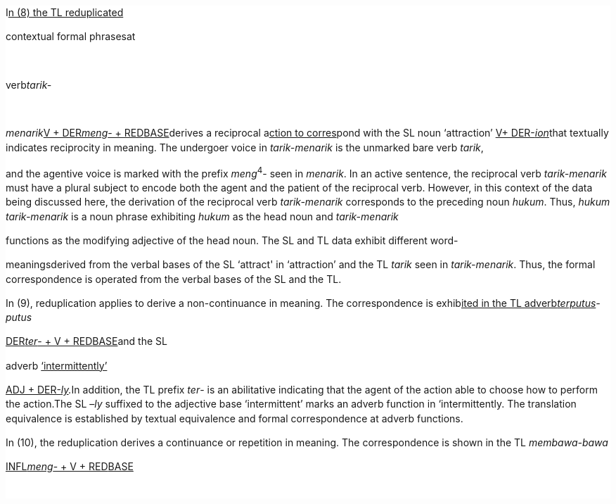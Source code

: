 <p><span class="font4">I</span><span class="font4" style="text-decoration:underline;">n (8) the TL reduplicated</span></p>
<div>
<p><span class="font4">contextual formal phrasesat</span></p>
</div><br clear="all">
<div>
<p><span class="font4">verb</span><span class="font4" style="font-style:italic;">tarik-</span></p>
</div><br clear="all">
<p><span class="font4" style="font-style:italic;">menarik</span><span class="font4" style="text-decoration:underline;">V + DER</span><span class="font4" style="font-style:italic;text-decoration:underline;">meng</span><span class="font4" style="text-decoration:underline;">- + RED</span><span class="font2" style="text-decoration:underline;">BASE</span><span class="font4">derives a reciprocal a</span><span class="font4" style="text-decoration:underline;">ction to corres</span><span class="font4">pond with the SL noun ‘attraction’ </span><span class="font4" style="text-decoration:underline;">V+ DER-</span><span class="font4" style="font-style:italic;text-decoration:underline;">ion</span><span class="font4">that textually indicates reciprocity in meaning. The undergoer voice in </span><span class="font4" style="font-style:italic;">tarik-menarik</span><span class="font4"> is the unmarked bare verb </span><span class="font4" style="font-style:italic;">tarik</span><span class="font4">,</span></p>
<p><span class="font4">and the agentive voice is marked with the prefix </span><span class="font4" style="font-style:italic;">meng</span><span class="font4"><sup>4</sup>- seen in </span><span class="font4" style="font-style:italic;">menarik</span><span class="font4">. In an active sentence, the reciprocal verb </span><span class="font4" style="font-style:italic;">tarik-menarik</span><span class="font4"> must have a plural subject to encode both the agent and the patient of the reciprocal verb. However, in this context of the data being discussed here, the derivation of the reciprocal verb </span><span class="font4" style="font-style:italic;">tarik-menarik </span><span class="font4">corresponds to the preceding noun </span><span class="font4" style="font-style:italic;">hukum</span><span class="font4">. Thus, </span><span class="font4" style="font-style:italic;">hukum tarik-menarik</span><span class="font4"> is a noun phrase exhibiting </span><span class="font4" style="font-style:italic;">hukum</span><span class="font4"> as the head noun and </span><span class="font4" style="font-style:italic;">tarik-menarik</span></p>
<p><span class="font4">functions as the modifying adjective of the head noun. The SL and TL data exhibit different word-</span></p>
<p><span class="font4">meaningsderived from the verbal bases of the SL ‘attract' in ‘attraction’ and the TL </span><span class="font4" style="font-style:italic;">tarik</span><span class="font4"> seen in </span><span class="font4" style="font-style:italic;">tarik-menarik</span><span class="font4">. Thus, the formal correspondence is operated from the verbal bases of the SL and the TL.</span></p>
<p><span class="font4">In (9), reduplication applies to derive a non-continuance in meaning. The correspondence is exhib</span><span class="font4" style="text-decoration:underline;">ited in the TL adverb</span><span class="font4" style="font-style:italic;text-decoration:underline;">terputus</span><span class="font4" style="font-style:italic;">-putus</span></p>
<p><span class="font4" style="text-decoration:underline;">DER</span><span class="font4" style="font-style:italic;text-decoration:underline;">ter</span><span class="font4" style="text-decoration:underline;">- + V + RED</span><span class="font2" style="text-decoration:underline;">BASE</span><span class="font4">and the SL</span></p>
<p><span class="font4">adverb </span><span class="font4" style="text-decoration:underline;">‘intermittently’</span></p>
<p><span class="font4" style="text-decoration:underline;">ADJ + DER-</span><span class="font4" style="font-style:italic;text-decoration:underline;">ly</span><span class="font4" style="font-style:italic;">.</span><span class="font4">In addition, the TL prefix </span><span class="font4" style="font-style:italic;">ter</span><span class="font4">- is an abilitative indicating that the agent of the action able to choose how to perform the action.The SL –</span><span class="font4" style="font-style:italic;">ly</span><span class="font4"> suffixed to the adjective base ‘intermittent’ marks an adverb function in ‘intermittently. The translation equivalence is established by textual equivalence and formal correspondence at adverb functions.</span></p>
<p><span class="font4">In (10), the reduplication derives a continuance or repetition in meaning. The correspondence is shown in the TL </span><span class="font4" style="font-style:italic;">membawa-bawa</span></p>
<div>
<p><span class="font4" style="text-decoration:underline;">INFL</span><span class="font4" style="font-style:italic;text-decoration:underline;">meng</span><span class="font4" style="text-decoration:underline;">- + V + RED</span><span class="font2" style="text-decoration:underline;">BASE</span></p>
</div><br clear="all">
<div>
